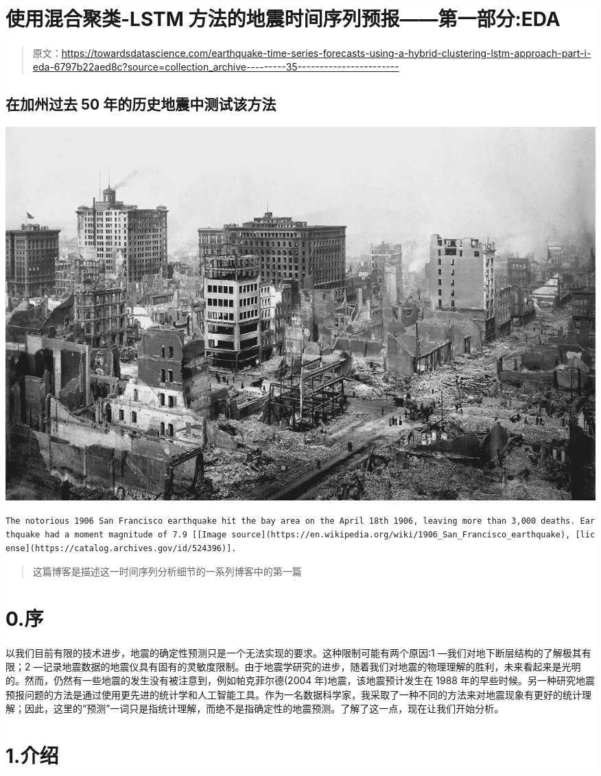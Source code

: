 # 使用混合聚类-LSTM 方法的地震时间序列预报——第一部分:EDA

> 原文：<https://towardsdatascience.com/earthquake-time-series-forecasts-using-a-hybrid-clustering-lstm-approach-part-i-eda-6797b22aed8c?source=collection_archive---------35----------------------->

## 在加州过去 50 年的历史地震中测试该方法

![](img/8f5f7fa025cbf0d710879b515251af32.png)

`The notorious 1906 San Francisco earthquake hit the bay area on the April 18th 1906, leaving more than 3,000 deaths. Earthquake had a moment magnitude of 7.9 [[Image source](https://en.wikipedia.org/wiki/1906_San_Francisco_earthquake), [license](https://catalog.archives.gov/id/524396)].`

> 这篇博客是描述这一时间序列分析细节的一系列博客中的第一篇

# 0.序

以我们目前有限的技术进步，地震的确定性预测只是一个无法实现的要求。这种限制可能有两个原因:1 —我们对地下断层结构的了解极其有限；2 —记录地震数据的地震仪具有固有的灵敏度限制。由于地震学研究的进步，随着我们对地震的物理理解的胜利，未来看起来是光明的。然而，仍然有一些地震的发生没有被注意到，例如帕克菲尔德(2004 年)地震，该地震预计发生在 1988 年的早些时候。另一种研究地震预报问题的方法是通过使用更先进的统计学和人工智能工具。作为一名数据科学家，我采取了一种不同的方法来对地震现象有更好的统计理解；因此，这里的“预测”一词只是指统计理解，而绝不是指确定性的地震预测。了解了这一点，现在让我们开始分析。

# 1.介绍
